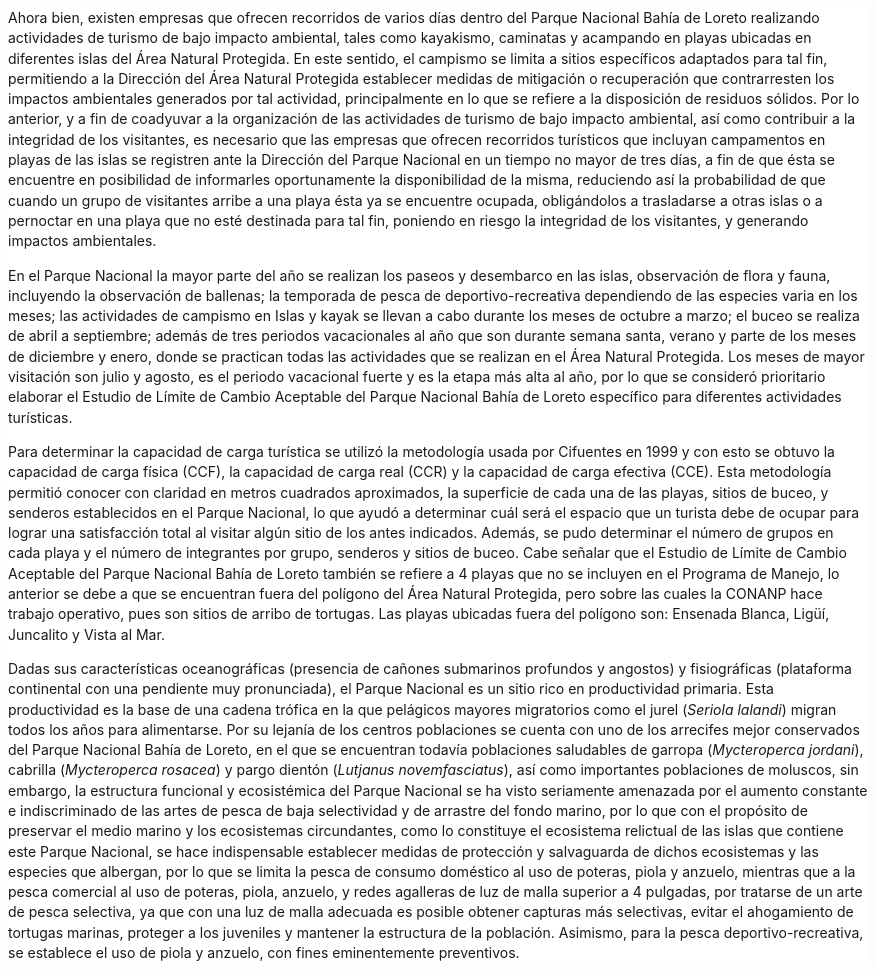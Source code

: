Ahora bien, existen empresas que ofrecen recorridos de varios días dentro del Parque Nacional Bahía de Loreto realizando actividades de turismo de bajo impacto ambiental, tales como kayakismo, caminatas y acampando en playas ubicadas en diferentes islas del Área Natural Protegida. En este sentido, el campismo se limita a sitios específicos adaptados para tal fin, permitiendo a la Dirección del Área Natural Protegida establecer medidas de mitigación o recuperación que contrarresten los impactos ambientales generados por tal actividad, principalmente en lo que se refiere a la disposición de residuos sólidos. Por lo anterior, y a fin de coadyuvar a la organización de las actividades de turismo de bajo impacto ambiental, así como contribuir a la integridad de los visitantes, es necesario que las empresas que ofrecen recorridos turísticos que incluyan campamentos en playas de las islas se registren ante la Dirección del Parque Nacional en un tiempo no mayor de tres días, a fin de que ésta se encuentre en posibilidad de informarles oportunamente la disponibilidad de la misma, reduciendo así la probabilidad de que cuando un grupo de visitantes arribe a una playa ésta ya se encuentre ocupada, obligándolos a trasladarse a otras islas o a pernoctar en una playa que no esté destinada para tal fin, poniendo en riesgo la integridad de los visitantes, y generando impactos ambientales.

En el Parque Nacional la mayor parte del año se realizan los paseos y desembarco en las islas, observación de flora y fauna, incluyendo la observación de ballenas; la temporada de pesca de deportivo-recreativa dependiendo de las especies varia en los meses; las actividades de campismo en Islas y kayak se llevan a cabo durante los meses de octubre a marzo; el buceo se realiza de abril a septiembre; además de tres periodos vacacionales al año que son durante semana santa, verano y parte de los meses de diciembre y enero, donde se practican todas las actividades que se realizan en el Área Natural Protegida. Los meses de mayor visitación son julio y agosto, es el periodo vacacional fuerte y es la etapa más alta al año, por lo que se consideró prioritario elaborar el Estudio de Límite de Cambio Aceptable del Parque Nacional Bahía de Loreto específico para diferentes actividades turísticas.

Para determinar la capacidad de carga turística se utilizó la metodología usada por Cifuentes en 1999 y con esto se obtuvo la capacidad de carga física \(CCF\), la capacidad de carga real \(CCR\) y la capacidad de carga efectiva \(CCE\). Esta metodología permitió conocer con claridad en metros cuadrados aproximados, la superficie de cada una de las playas, sitios de buceo, y senderos establecidos en el Parque Nacional, lo que ayudó a determinar cuál será el espacio que un turista debe de ocupar para lograr una satisfacción total al visitar algún sitio de los antes indicados. Además, se pudo determinar el número de grupos en cada playa y el número de integrantes por grupo, senderos y sitios de buceo. Cabe señalar que el Estudio de Límite de Cambio Aceptable del Parque Nacional Bahía de Loreto también se refiere a 4 playas que no se incluyen en el Programa de Manejo, lo anterior se debe a que se encuentran fuera del polígono del Área Natural Protegida, pero sobre las cuales la CONANP hace trabajo operativo, pues son sitios de arribo de tortugas. Las playas ubicadas fuera del polígono son: Ensenada Blanca, Ligüí, Juncalito y Vista al Mar.

Dadas sus características oceanográficas \(presencia de cañones submarinos profundos y angostos\) y fisiográficas \(plataforma continental con una pendiente muy pronunciada\), el Parque Nacional es un sitio rico en productividad primaria. Esta productividad es la base de una cadena trófica en la que pelágicos mayores migratorios como el jurel \(_Seriola lalandi_\) migran todos los años para alimentarse. Por su lejanía de los centros poblaciones se cuenta con uno de los arrecifes mejor conservados del Parque Nacional Bahía de Loreto, en el que se encuentran todavía poblaciones saludables de garropa \(_Mycteroperca jordani_\), cabrilla \(_Mycteroperca rosacea_\) y pargo dientón \(_Lutjanus novemfasciatus_\), así como importantes poblaciones de moluscos, sin embargo, la estructura funcional y ecosistémica del Parque Nacional se ha visto seriamente amenazada por el aumento constante e indiscriminado de las artes de pesca de baja selectividad y de arrastre del fondo marino, por lo que con el propósito de preservar el medio marino y los ecosistemas circundantes, como lo constituye el ecosistema relictual de las islas que contiene este Parque Nacional, se hace indispensable establecer medidas de protección y salvaguarda de dichos ecosistemas y las especies que albergan, por lo que se limita la pesca de consumo doméstico al uso de poteras, piola y anzuelo, mientras que a la pesca comercial al uso de poteras, piola, anzuelo, y redes agalleras de luz de malla superior a 4 pulgadas, por tratarse de un arte de pesca selectiva, ya que con una luz de malla adecuada es posible obtener capturas más selectivas, evitar el ahogamiento de tortugas marinas, proteger a los juveniles y mantener la estructura de la población. Asimismo, para la pesca deportivo-recreativa, se establece el uso de piola y anzuelo, con fines eminentemente preventivos.

